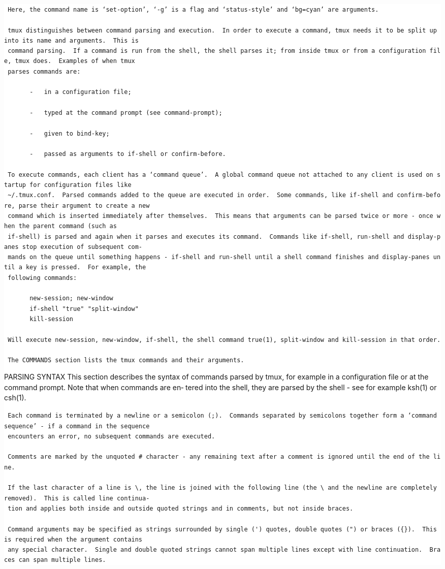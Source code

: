      Here, the command name is ‘set-option’, ‘-g’ is a flag and ‘status-style’ and ‘bg=cyan’ are arguments.

     tmux distinguishes between command parsing and execution.  In order to execute a command, tmux needs it to be split up into its name and arguments.  This is
     command parsing.  If a command is run from the shell, the shell parses it; from inside tmux or from a configuration file, tmux does.  Examples of when tmux
     parses commands are:

           -   in a configuration file;

           -   typed at the command prompt (see command-prompt);

           -   given to bind-key;

           -   passed as arguments to if-shell or confirm-before.

     To execute commands, each client has a ‘command queue’.  A global command queue not attached to any client is used on startup for configuration files like
     ~/.tmux.conf.  Parsed commands added to the queue are executed in order.  Some commands, like if-shell and confirm-before, parse their argument to create a new
     command which is inserted immediately after themselves.  This means that arguments can be parsed twice or more - once when the parent command (such as
     if-shell) is parsed and again when it parses and executes its command.  Commands like if-shell, run-shell and display-panes stop execution of subsequent com‐
     mands on the queue until something happens - if-shell and run-shell until a shell command finishes and display-panes until a key is pressed.  For example, the
     following commands:

           new-session; new-window
           if-shell "true" "split-window"
           kill-session

     Will execute new-session, new-window, if-shell, the shell command true(1), split-window and kill-session in that order.

     The COMMANDS section lists the tmux commands and their arguments.

PARSING SYNTAX
     This section describes the syntax of commands parsed by tmux, for example in a configuration file or at the command prompt.  Note that when commands are en‐
     tered into the shell, they are parsed by the shell - see for example ksh(1) or csh(1).

     Each command is terminated by a newline or a semicolon (;).  Commands separated by semicolons together form a ‘command sequence’ - if a command in the sequence
     encounters an error, no subsequent commands are executed.

     Comments are marked by the unquoted # character - any remaining text after a comment is ignored until the end of the line.

     If the last character of a line is \, the line is joined with the following line (the \ and the newline are completely removed).  This is called line continua‐
     tion and applies both inside and outside quoted strings and in comments, but not inside braces.

     Command arguments may be specified as strings surrounded by single (') quotes, double quotes (") or braces ({}).  This is required when the argument contains
     any special character.  Single and double quoted strings cannot span multiple lines except with line continuation.  Braces can span multiple lines.
